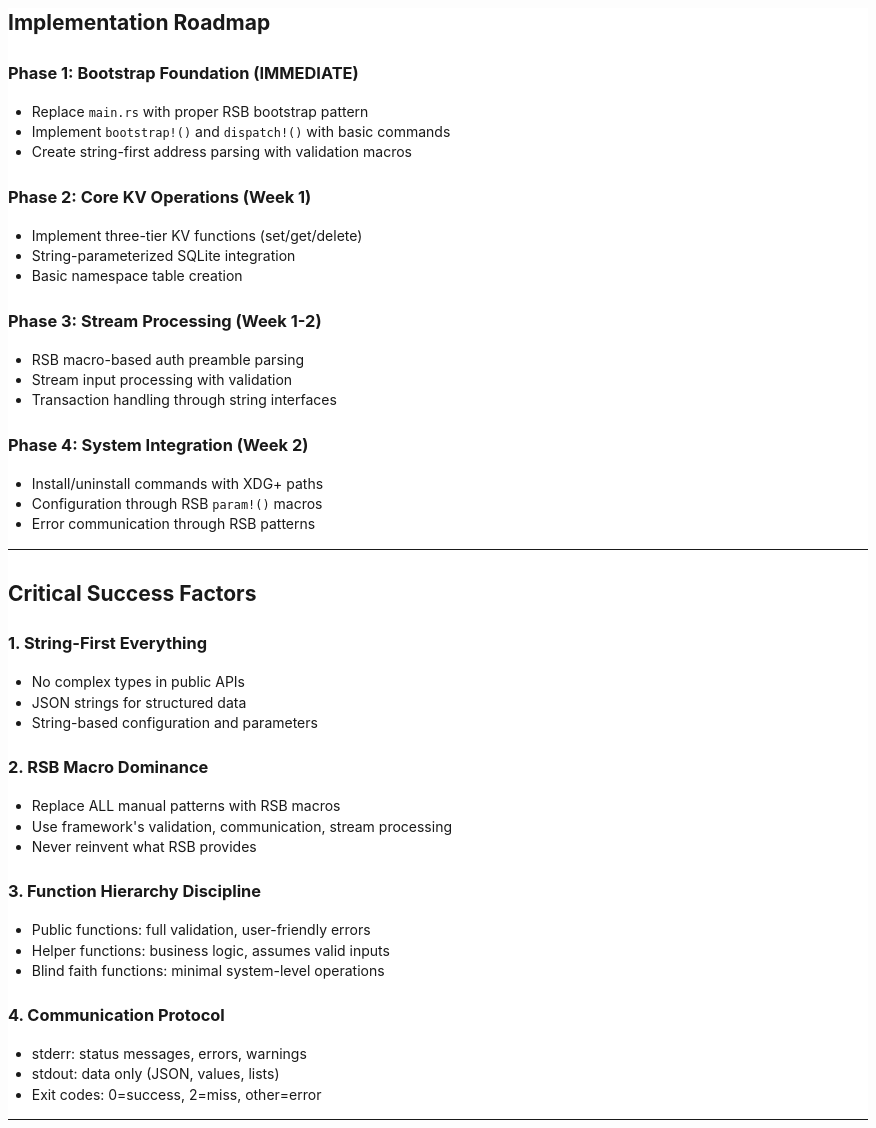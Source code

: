 
## Implementation Roadmap

### Phase 1: Bootstrap Foundation (IMMEDIATE)
- Replace `main.rs` with proper RSB bootstrap pattern
- Implement `bootstrap!()` and `dispatch!()` with basic commands
- Create string-first address parsing with validation macros

### Phase 2: Core KV Operations (Week 1)
- Implement three-tier KV functions (set/get/delete)
- String-parameterized SQLite integration
- Basic namespace table creation

### Phase 3: Stream Processing (Week 1-2)
- RSB macro-based auth preamble parsing
- Stream input processing with validation
- Transaction handling through string interfaces

### Phase 4: System Integration (Week 2)
- Install/uninstall commands with XDG+ paths
- Configuration through RSB `param!()` macros
- Error communication through RSB patterns

---

## Critical Success Factors

### 1. String-First Everything
- No complex types in public APIs
- JSON strings for structured data
- String-based configuration and parameters

### 2. RSB Macro Dominance
- Replace ALL manual patterns with RSB macros
- Use framework's validation, communication, stream processing
- Never reinvent what RSB provides

### 3. Function Hierarchy Discipline
- Public functions: full validation, user-friendly errors
- Helper functions: business logic, assumes valid inputs
- Blind faith functions: minimal system-level operations

### 4. Communication Protocol
- stderr: status messages, errors, warnings
- stdout: data only (JSON, values, lists)
- Exit codes: 0=success, 2=miss, other=error

---
